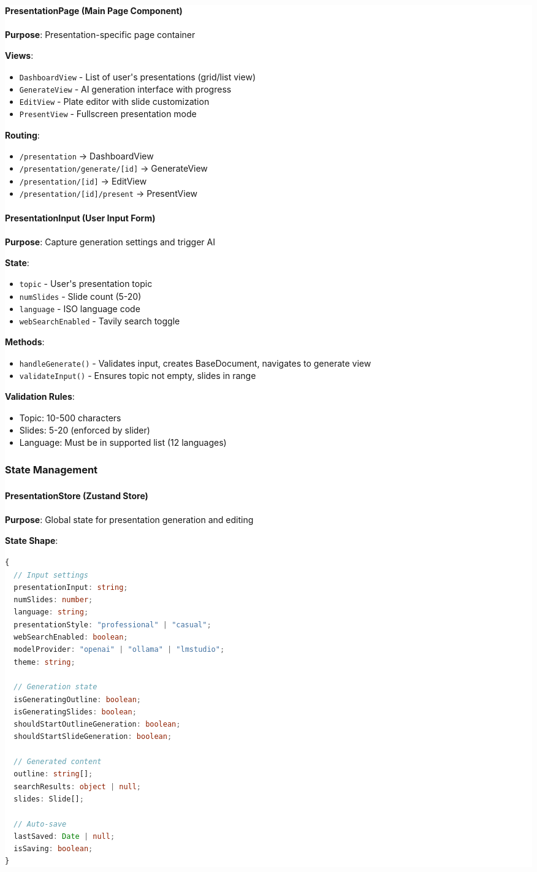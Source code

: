 #### PresentationPage (Main Page Component)
**Purpose**: Presentation-specific page container

**Views**:
- `DashboardView` - List of user's presentations (grid/list view)
- `GenerateView` - AI generation interface with progress
- `EditView` - Plate editor with slide customization
- `PresentView` - Fullscreen presentation mode

**Routing**:
- `/presentation` → DashboardView
- `/presentation/generate/[id]` → GenerateView
- `/presentation/[id]` → EditView
- `/presentation/[id]/present` → PresentView

#### PresentationInput (User Input Form)
**Purpose**: Capture generation settings and trigger AI

**State**:
- `topic` - User's presentation topic
- `numSlides` - Slide count (5-20)
- `language` - ISO language code
- `webSearchEnabled` - Tavily search toggle

**Methods**:
- `handleGenerate()` - Validates input, creates BaseDocument, navigates to generate view
- `validateInput()` - Ensures topic not empty, slides in range

**Validation Rules**:
- Topic: 10-500 characters
- Slides: 5-20 (enforced by slider)
- Language: Must be in supported list (12 languages)

### State Management

#### PresentationStore (Zustand Store)
**Purpose**: Global state for presentation generation and editing

**State Shape**:
```typescript
{
  // Input settings
  presentationInput: string;
  numSlides: number;
  language: string;
  presentationStyle: "professional" | "casual";
  webSearchEnabled: boolean;
  modelProvider: "openai" | "ollama" | "lmstudio";
  theme: string;

  // Generation state
  isGeneratingOutline: boolean;
  isGeneratingSlides: boolean;
  shouldStartOutlineGeneration: boolean;
  shouldStartSlideGeneration: boolean;

  // Generated content
  outline: string[];
  searchResults: object | null;
  slides: Slide[];

  // Auto-save
  lastSaved: Date | null;
  isSaving: boolean;
}
```
